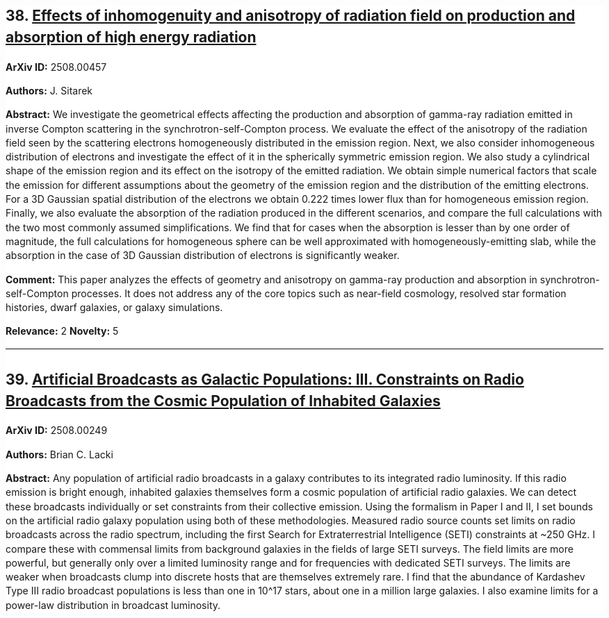 
## 38. [Effects of inhomogenuity and anisotropy of radiation field on production and absorption of high energy radiation](https://arxiv.org/abs/2508.00457) <a id="link38"></a>

**ArXiv ID:** 2508.00457

**Authors:** J. Sitarek

**Abstract:** We investigate the geometrical effects affecting the production and absorption of gamma-ray radiation emitted in inverse Compton scattering in the synchrotron-self-Compton process. We evaluate the effect of the anisotropy of the radiation field seen by the scattering electrons homogeneously distributed in the emission region. Next, we also consider inhomogeneous distribution of electrons and investigate the effect of it in the spherically symmetric emission region. We also study a cylindrical shape of the emission region and its effect on the isotropy of the emitted radiation. We obtain simple numerical factors that scale the emission for different assumptions about the geometry of the emission region and the distribution of the emitting electrons. For a 3D Gaussian spatial distribution of the electrons we obtain 0.222 times lower flux than for homogeneous emission region. Finally, we also evaluate the absorption of the radiation produced in the different scenarios, and compare the full calculations with the two most commonly assumed simplifications. We find that for cases when the absorption is lesser than by one order of magnitude, the full calculations for homogeneous sphere can be well approximated with homogeneously-emitting slab, while the absorption in the case of 3D Gaussian distribution of electrons is significantly weaker.

**Comment:** This paper analyzes the effects of geometry and anisotropy on gamma-ray production and absorption in synchrotron-self-Compton processes. It does not address any of the core topics such as near-field cosmology, resolved star formation histories, dwarf galaxies, or galaxy simulations.

**Relevance:** 2
**Novelty:** 5

---

## 39. [Artificial Broadcasts as Galactic Populations: III. Constraints on Radio Broadcasts from the Cosmic Population of Inhabited Galaxies](https://arxiv.org/abs/2508.00249) <a id="link39"></a>

**ArXiv ID:** 2508.00249

**Authors:** Brian C. Lacki

**Abstract:** Any population of artificial radio broadcasts in a galaxy contributes to its integrated radio luminosity. If this radio emission is bright enough, inhabited galaxies themselves form a cosmic population of artificial radio galaxies. We can detect these broadcasts individually or set constraints from their collective emission. Using the formalism in Paper I and II, I set bounds on the artificial radio galaxy population using both of these methodologies. Measured radio source counts set limits on radio broadcasts across the radio spectrum, including the first Search for Extraterrestrial Intelligence (SETI) constraints at ~250 GHz. I compare these with commensal limits from background galaxies in the fields of large SETI surveys. The field limits are more powerful, but generally only over a limited luminosity range and for frequencies with dedicated SETI surveys. The limits are weaker when broadcasts clump into discrete hosts that are themselves extremely rare. I find that the abundance of Kardashev Type III radio broadcast populations is less than one in 10^17 stars, about one in a million large galaxies. I also examine limits for a power-law distribution in broadcast luminosity.
